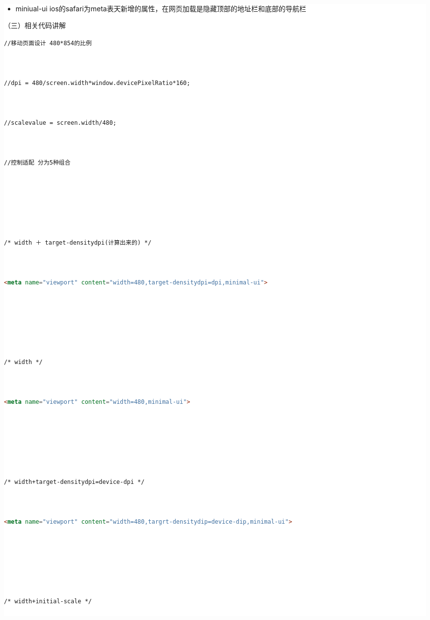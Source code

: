 - miniual-ui ios的safari为meta表天新增的属性，在网页加载是隐藏顶部的地址栏和底部的导航栏

 （三）相关代码讲解

```html
//移动页面设计 480*854的比例 



//dpi = 480/screen.width*window.devicePixelRatio*160;



//scalevalue = screen.width/480;



//控制适配 分为5种组合



 



/* width ＋ target-densitydpi(计算出来的) */



<meta name="viewport" content="width=480,target-densitydpi=dpi,minimal-ui">



 



/* width */



<meta name="viewport" content="width=480,minimal-ui">



 



/* width+target-densitydpi=device-dpi */



<meta name="viewport" content="width=480,targrt-densitydip=device-dip,minimal-ui">



 



/* width+initial-scale */



```